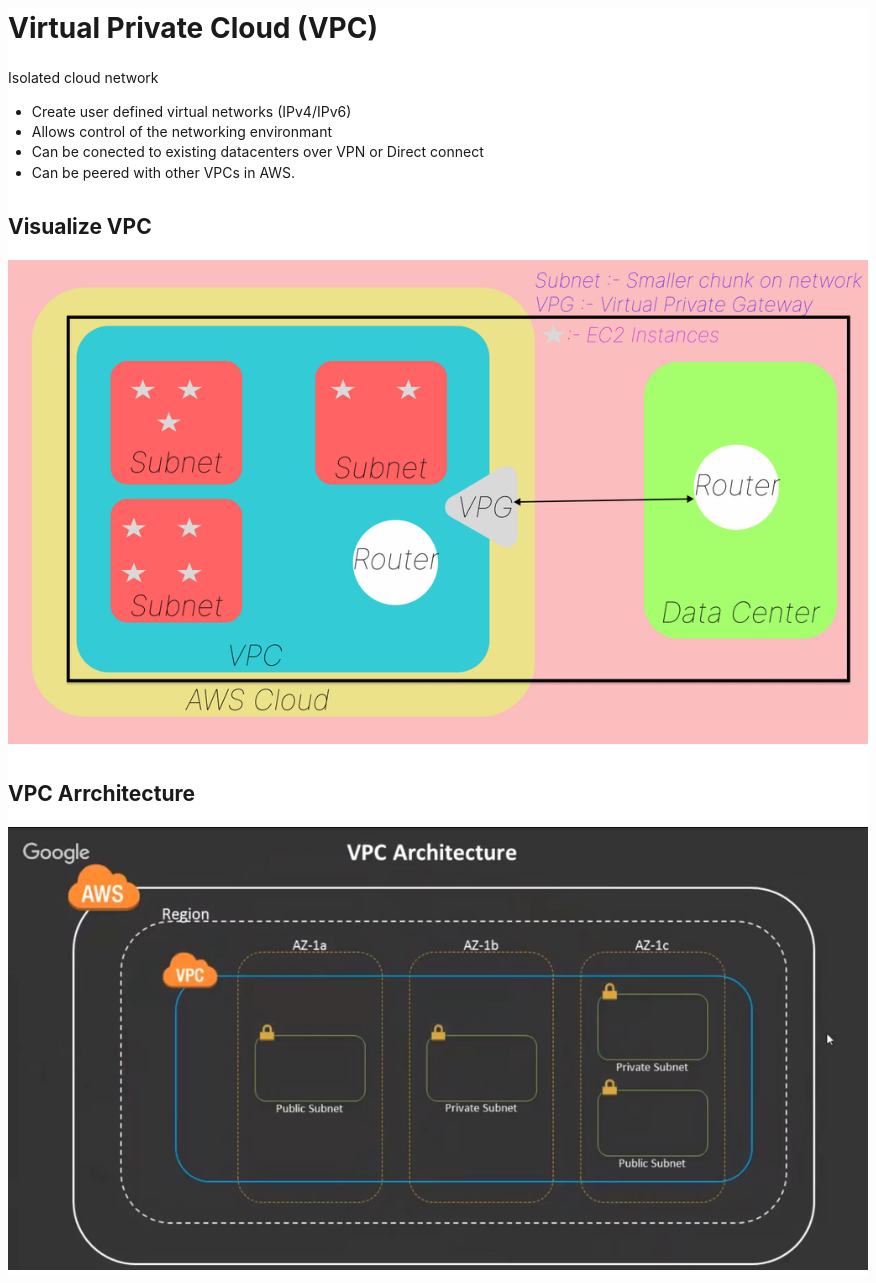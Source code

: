 # Virtual Private Cloud (VPC)  

Isolated cloud network 
- Create user defined virtual networks (IPv4/IPv6)
- Allows control of the networking environmant
- Can be conected to existing datacenters over VPN or Direct connect
- Can be peered with other VPCs in AWS. 

## Visualize VPC  

![VPC](Assets/01.png)

## VPC Arrchitecture 
![VPC](Assets/02.png)
